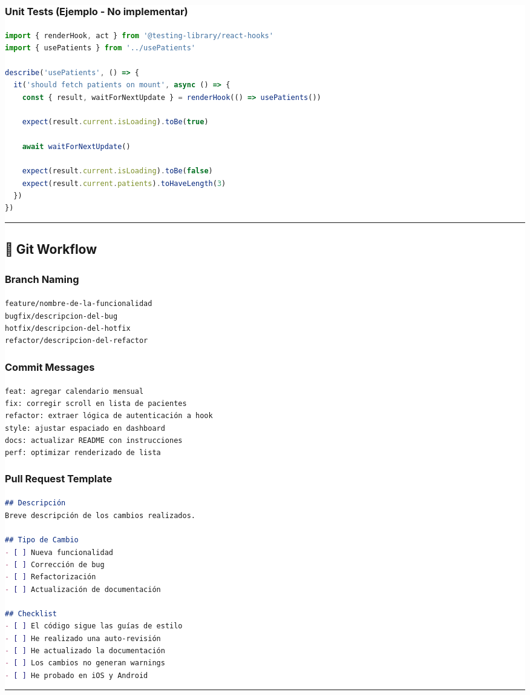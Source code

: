 ### Unit Tests (Ejemplo - No implementar)

```typescript
import { renderHook, act } from '@testing-library/react-hooks'
import { usePatients } from '../usePatients'

describe('usePatients', () => {
  it('should fetch patients on mount', async () => {
    const { result, waitForNextUpdate } = renderHook(() => usePatients())

    expect(result.current.isLoading).toBe(true)

    await waitForNextUpdate()

    expect(result.current.isLoading).toBe(false)
    expect(result.current.patients).toHaveLength(3)
  })
})
```

---

## 🌿 Git Workflow

### Branch Naming

```
feature/nombre-de-la-funcionalidad
bugfix/descripcion-del-bug
hotfix/descripcion-del-hotfix
refactor/descripcion-del-refactor
```

### Commit Messages

```
feat: agregar calendario mensual
fix: corregir scroll en lista de pacientes
refactor: extraer lógica de autenticación a hook
style: ajustar espaciado en dashboard
docs: actualizar README con instrucciones
perf: optimizar renderizado de lista
```

### Pull Request Template

```markdown
## Descripción
Breve descripción de los cambios realizados.

## Tipo de Cambio
- [ ] Nueva funcionalidad
- [ ] Corrección de bug
- [ ] Refactorización
- [ ] Actualización de documentación

## Checklist
- [ ] El código sigue las guías de estilo
- [ ] He realizado una auto-revisión
- [ ] He actualizado la documentación
- [ ] Los cambios no generan warnings
- [ ] He probado en iOS y Android
```

---